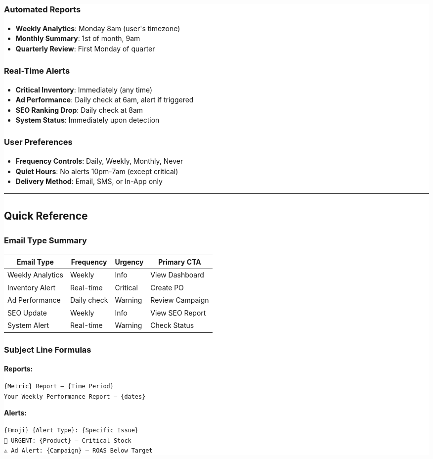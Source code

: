 ### Automated Reports

- **Weekly Analytics**: Monday 8am (user's timezone)
- **Monthly Summary**: 1st of month, 9am
- **Quarterly Review**: First Monday of quarter

### Real-Time Alerts

- **Critical Inventory**: Immediately (any time)
- **Ad Performance**: Daily check at 6am, alert if triggered
- **SEO Ranking Drop**: Daily check at 8am
- **System Status**: Immediately upon detection

### User Preferences

- **Frequency Controls**: Daily, Weekly, Monthly, Never
- **Quiet Hours**: No alerts 10pm-7am (except critical)
- **Delivery Method**: Email, SMS, or In-App only

---

## Quick Reference

### Email Type Summary

| Email Type       | Frequency   | Urgency  | Primary CTA     |
| ---------------- | ----------- | -------- | --------------- |
| Weekly Analytics | Weekly      | Info     | View Dashboard  |
| Inventory Alert  | Real-time   | Critical | Create PO       |
| Ad Performance   | Daily check | Warning  | Review Campaign |
| SEO Update       | Weekly      | Info     | View SEO Report |
| System Alert     | Real-time   | Warning  | Check Status    |

### Subject Line Formulas

**Reports:**

```
{Metric} Report — {Time Period}
Your Weekly Performance Report — {dates}
```

**Alerts:**

```
{Emoji} {Alert Type}: {Specific Issue}
🚨 URGENT: {Product} — Critical Stock
⚠ Ad Alert: {Campaign} — ROAS Below Target
```
